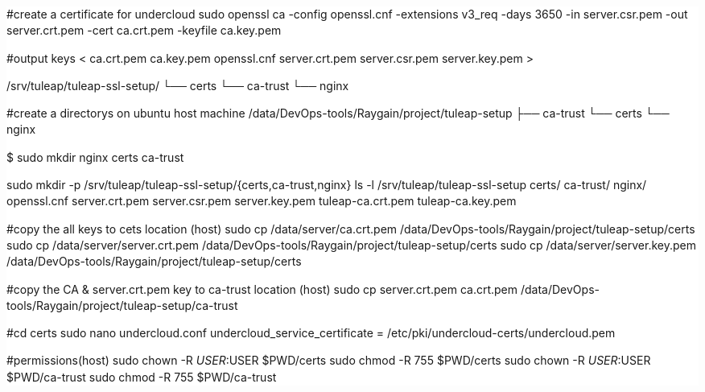 
#create a certificate for undercloud
sudo openssl ca -config openssl.cnf -extensions v3_req -days 3650 -in server.csr.pem -out server.crt.pem -cert ca.crt.pem -keyfile ca.key.pem


#output keys
< ca.crt.pem  ca.key.pem  openssl.cnf  server.crt.pem  server.csr.pem  server.key.pem > 


/srv/tuleap/tuleap-ssl-setup/
└── certs
└── ca-trust
└── nginx


#create a directorys on ubuntu host machine
/data/DevOps-tools/Raygain/project/tuleap-setup
    ├── ca-trust
    └── certs
    └── nginx

$ sudo mkdir nginx certs ca-trust

sudo mkdir -p /srv/tuleap/tuleap-ssl-setup/{certs,ca-trust,nginx}
ls -l /srv/tuleap/tuleap-ssl-setup
certs/
ca-trust/
nginx/
openssl.cnf
server.crt.pem
server.csr.pem
server.key.pem
tuleap-ca.crt.pem
tuleap-ca.key.pem

#copy the all keys to cets location (host)
sudo cp /data/server/ca.crt.pem           /data/DevOps-tools/Raygain/project/tuleap-setup/certs
sudo cp /data/server/server.crt.pem       /data/DevOps-tools/Raygain/project/tuleap-setup/certs
sudo cp /data/server/server.key.pem       /data/DevOps-tools/Raygain/project/tuleap-setup/certs


#copy the CA & server.crt.pem key to ca-trust location (host)
sudo cp server.crt.pem  ca.crt.pem /data/DevOps-tools/Raygain/project/tuleap-setup/ca-trust


#cd certs
sudo nano undercloud.conf
undercloud_service_certificate = /etc/pki/undercloud-certs/undercloud.pem




#permissions(host)
sudo chown -R $USER:$USER $PWD/certs
sudo chmod -R 755 $PWD/certs
sudo chown -R $USER:$USER $PWD/ca-trust
sudo chmod -R 755 $PWD/ca-trust

